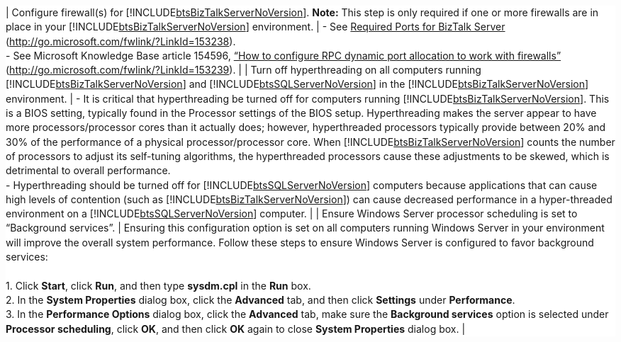 |                                        Configure firewall(s) for [!INCLUDE[btsBizTalkServerNoVersion](../includes/btsbiztalkservernoversion-md.md)]. **Note:**  This step is only required if one or more firewalls are in place in your [!INCLUDE[btsBizTalkServerNoVersion](../includes/btsbiztalkservernoversion-md.md)] environment.                                        |                                                                                                                                                                                                                                                                                                                                                                                                                             -   See [Required Ports for BizTalk Server](http://go.microsoft.com/fwlink/?LinkId=153238) (<http://go.microsoft.com/fwlink/?LinkId=153238>).<br />-   See Microsoft Knowledge Base article 154596, [“How to configure RPC dynamic port allocation to work with firewalls”](http://go.microsoft.com/fwlink/?LinkId=153239) (<http://go.microsoft.com/fwlink/?LinkId=153239>).                                                                                                                                                                                                                                                                                                                                                                                                                             |
|                            Turn off hyperthreading on all computers running [!INCLUDE[btsBizTalkServerNoVersion](../includes/btsbiztalkservernoversion-md.md)] and [!INCLUDE[btsSQLServerNoVersion](../includes/btssqlservernoversion-md.md)] in the [!INCLUDE[btsBizTalkServerNoVersion](../includes/btsbiztalkservernoversion-md.md)] environment.                            | -   It is critical that hyperthreading be turned off for computers running [!INCLUDE[btsBizTalkServerNoVersion](../includes/btsbiztalkservernoversion-md.md)]. This is a BIOS setting, typically found in the Processor settings of the BIOS setup. Hyperthreading makes the server appear to have more processors/processor cores than it actually does; however, hyperthreaded processors typically provide between 20% and 30% of the performance of a physical processor/processor core. When [!INCLUDE[btsBizTalkServerNoVersion](../includes/btsbiztalkservernoversion-md.md)] counts the number of processors to adjust its self-tuning algorithms, the hyperthreaded processors cause these adjustments to be skewed, which is detrimental to overall performance.<br />-   Hyperthreading should be turned off for [!INCLUDE[btsSQLServerNoVersion](../includes/btssqlservernoversion-md.md)] computers because applications that can cause high levels of contention (such as [!INCLUDE[btsBizTalkServerNoVersion](../includes/btsbiztalkservernoversion-md.md)]) can cause decreased performance in a hyper-threaded environment on a [!INCLUDE[btsSQLServerNoVersion](../includes/btssqlservernoversion-md.md)] computer. |
|                                                                                                                                                   Ensure Windows Server processor scheduling is set to “Background services”.                                                                                                                                                   |                                                                                                                                                                                                                                               Ensuring this configuration option is set on all computers running Windows Server in your environment will improve the overall system performance. Follow these steps to ensure Windows Server is configured to favor background services:<br /><br /> 1.  Click **Start**, click **Run**, and then type **sysdm.cpl** in the **Run** box.<br />2.  In the **System Properties** dialog box, click the **Advanced** tab, and then click **Settings** under **Performance**.<br />3.  In the **Performance Options** dialog box, click the **Advanced** tab, make sure the **Background services** option is selected under **Processor scheduling**, click **OK**, and then click **OK** again to close **System Properties** dialog box.                                                                                                                                                                                                                                               |